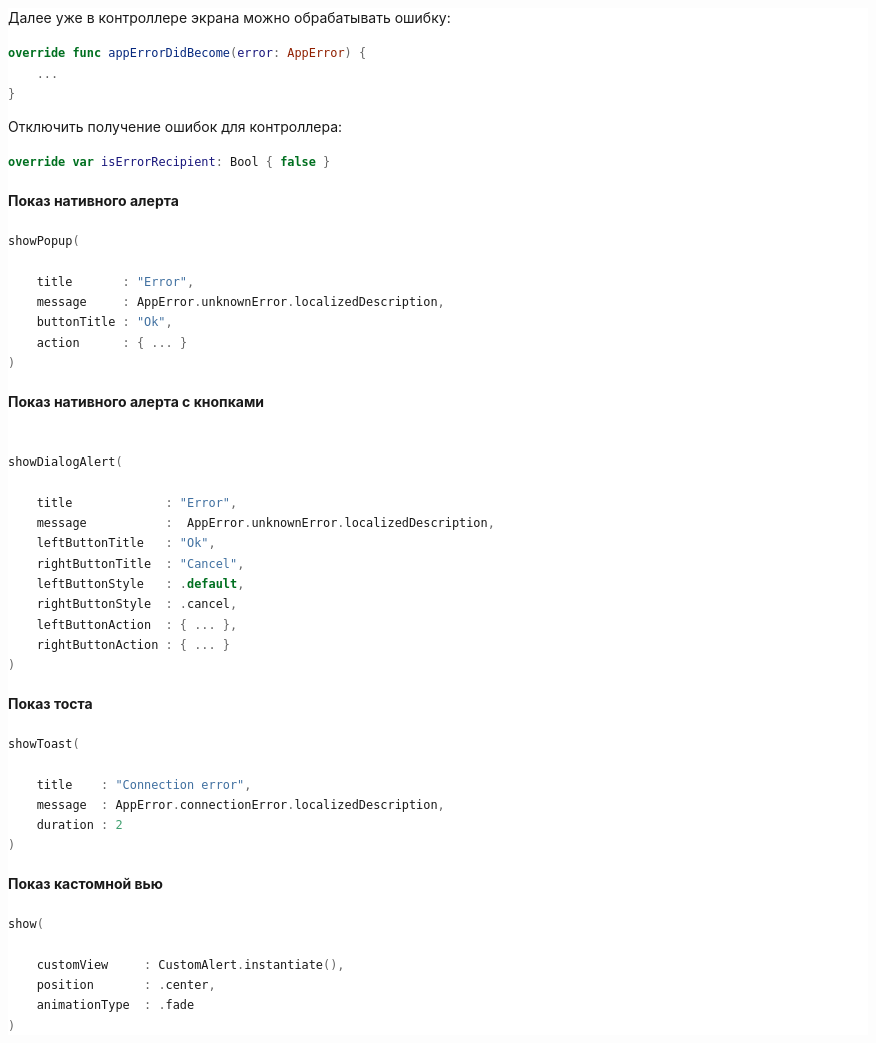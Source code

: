 Далее уже в контроллере экрана можно обрабатывать ошибку:
```swift
override func appErrorDidBecome(error: AppError) {
    ...
}
```

Отключить получение ошибок для контроллера:
```swift
override var isErrorRecipient: Bool { false }
```

#### Показ нативного алерта

```swift
showPopup(

    title       : "Error",
    message     : AppError.unknownError.localizedDescription,
    buttonTitle : "Ok",
    action      : { ... }
)
```

#### Показ нативного алерта с кнопками

```swift

showDialogAlert(

    title             : "Error",
    message           :  AppError.unknownError.localizedDescription,
    leftButtonTitle   : "Ok",
    rightButtonTitle  : "Cancel",
    leftButtonStyle   : .default,
    rightButtonStyle  : .cancel,
    leftButtonAction  : { ... },
    rightButtonAction : { ... }
)
```

#### Показ тоста

```swift
showToast(

    title    : "Connection error",
    message  : AppError.connectionError.localizedDescription,
    duration : 2
)
```

#### Показ кастомной вью

```swift
show(

    customView     : CustomAlert.instantiate(),
    position       : .center,
    animationType  : .fade
)
```
